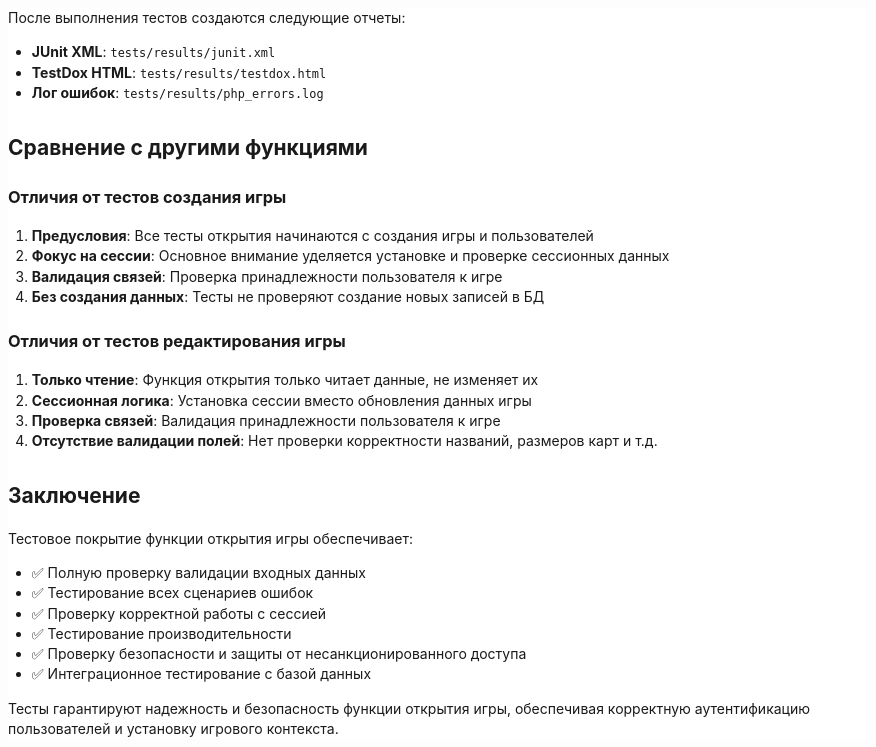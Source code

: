 После выполнения тестов создаются следующие отчеты:

- **JUnit XML**: `tests/results/junit.xml`
- **TestDox HTML**: `tests/results/testdox.html`
- **Лог ошибок**: `tests/results/php_errors.log`

## Сравнение с другими функциями

### Отличия от тестов создания игры

1. **Предусловия**: Все тесты открытия начинаются с создания игры и пользователей
2. **Фокус на сессии**: Основное внимание уделяется установке и проверке сессионных данных
3. **Валидация связей**: Проверка принадлежности пользователя к игре
4. **Без создания данных**: Тесты не проверяют создание новых записей в БД

### Отличия от тестов редактирования игры

1. **Только чтение**: Функция открытия только читает данные, не изменяет их
2. **Сессионная логика**: Установка сессии вместо обновления данных игры
3. **Проверка связей**: Валидация принадлежности пользователя к игре
4. **Отсутствие валидации полей**: Нет проверки корректности названий, размеров карт и т.д.

## Заключение

Тестовое покрытие функции открытия игры обеспечивает:

- ✅ Полную проверку валидации входных данных
- ✅ Тестирование всех сценариев ошибок
- ✅ Проверку корректной работы с сессией
- ✅ Тестирование производительности
- ✅ Проверку безопасности и защиты от несанкционированного доступа
- ✅ Интеграционное тестирование с базой данных

Тесты гарантируют надежность и безопасность функции открытия игры, обеспечивая корректную аутентификацию пользователей и установку игрового контекста.

